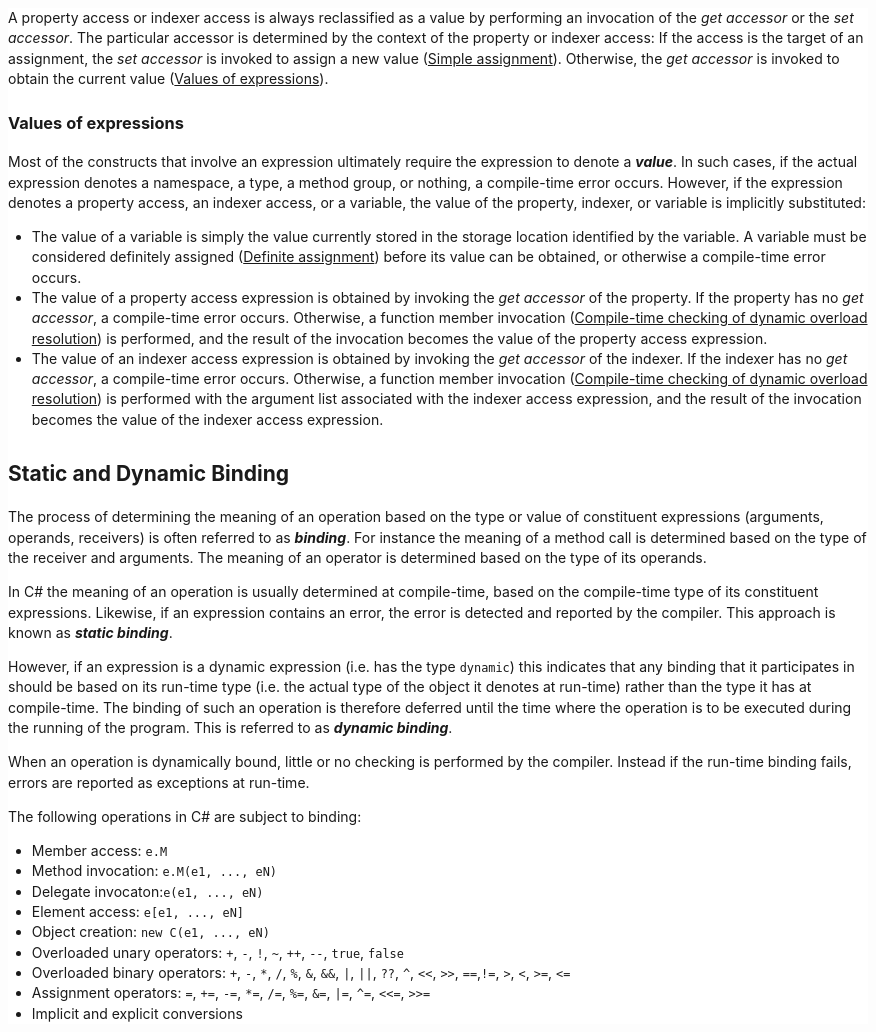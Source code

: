A property access or indexer access is always reclassified as a value by performing an invocation of the *get accessor* or the *set accessor*. The particular accessor is determined by the context of the property or indexer access: If the access is the target of an assignment, the *set accessor* is invoked to assign a new value ([Simple assignment](expressions.md#simple-assignment)). Otherwise, the *get accessor* is invoked to obtain the current value ([Values of expressions](expressions.md#values-of-expressions)).

### Values of expressions

Most of the constructs that involve an expression ultimately require the expression to denote a ***value***. In such cases, if the actual expression denotes a namespace, a type, a method group, or nothing, a compile-time error occurs. However, if the expression denotes a property access, an indexer access, or a variable, the value of the property, indexer, or variable is implicitly substituted:

*  The value of a variable is simply the value currently stored in the storage location identified by the variable. A variable must be considered definitely assigned ([Definite assignment](variables.md#definite-assignment)) before its value can be obtained, or otherwise a compile-time error occurs.
*  The value of a property access expression is obtained by invoking the *get accessor* of the property. If the property has no *get accessor*, a compile-time error occurs. Otherwise, a function member invocation ([Compile-time checking of dynamic overload resolution](expressions.md#compile-time-checking-of-dynamic-overload-resolution)) is performed, and the result of the invocation becomes the value of the property access expression.
*  The value of an indexer access expression is obtained by invoking the *get accessor* of the indexer. If the indexer has no *get accessor*, a compile-time error occurs. Otherwise, a function member invocation ([Compile-time checking of dynamic overload resolution](expressions.md#compile-time-checking-of-dynamic-overload-resolution)) is performed with the argument list associated with the indexer access expression, and the result of the invocation becomes the value of the indexer access expression.

## Static and Dynamic Binding

The process of determining the meaning of an operation based on the type or value of constituent expressions (arguments, operands, receivers) is often referred to as ***binding***. For instance the meaning of a method call is determined based on the type of the receiver and arguments. The meaning of an operator is determined based on the type of its operands.

In C# the meaning of an operation is usually determined at compile-time, based on the compile-time type of its constituent expressions. Likewise, if an expression contains an error, the error is detected and reported by the compiler. This approach is known as ***static binding***.

However, if an expression is a dynamic expression (i.e. has the type `dynamic`) this indicates that any binding that it participates in should be based on its run-time type (i.e. the actual type of the object it denotes at run-time) rather than the type it has at compile-time. The binding of such an operation is therefore deferred until the time where the operation is to be executed during the running of the program. This is referred to as ***dynamic binding***.

When an operation is dynamically bound, little or no checking is performed by the compiler. Instead if the run-time binding fails, errors are reported as exceptions at run-time.

The following operations in C# are subject to binding:

*  Member access: `e.M`
*  Method invocation: `e.M(e1, ..., eN)`
*  Delegate invocaton:`e(e1, ..., eN)`
*  Element access: `e[e1, ..., eN]`
*  Object creation: `new C(e1, ..., eN)`
*  Overloaded unary operators: `+`, `-`, `!`, `~`, `++`, `--`, `true`, `false`
*  Overloaded binary operators: `+`, `-`, `*`, `/`, `%`, `&`, `&&`, `|`, `||`, `??`, `^`, `<<`, `>>`, `==`,`!=`, `>`, `<`, `>=`, `<=`
*  Assignment operators: `=`, `+=`, `-=`, `*=`, `/=`, `%=`, `&=`, `|=`, `^=`, `<<=`, `>>=`
*  Implicit and explicit conversions
